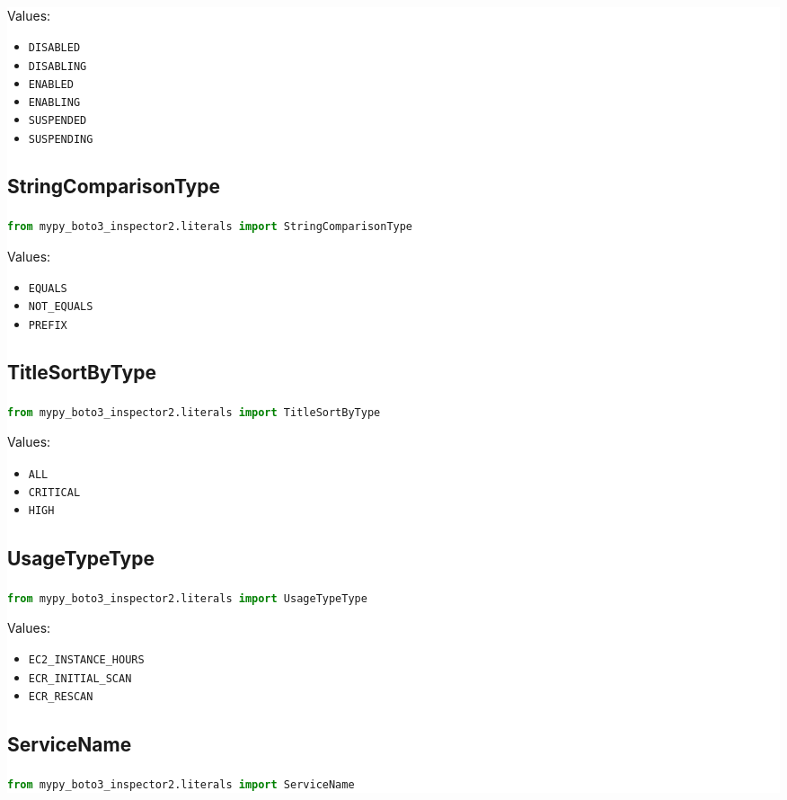 Values:

- `DISABLED`
- `DISABLING`
- `ENABLED`
- `ENABLING`
- `SUSPENDED`
- `SUSPENDING`

<a id="stringcomparisontype"></a>

## StringComparisonType

```python
from mypy_boto3_inspector2.literals import StringComparisonType
```

Values:

- `EQUALS`
- `NOT_EQUALS`
- `PREFIX`

<a id="titlesortbytype"></a>

## TitleSortByType

```python
from mypy_boto3_inspector2.literals import TitleSortByType
```

Values:

- `ALL`
- `CRITICAL`
- `HIGH`

<a id="usagetypetype"></a>

## UsageTypeType

```python
from mypy_boto3_inspector2.literals import UsageTypeType
```

Values:

- `EC2_INSTANCE_HOURS`
- `ECR_INITIAL_SCAN`
- `ECR_RESCAN`

<a id="servicename"></a>

## ServiceName

```python
from mypy_boto3_inspector2.literals import ServiceName
```
